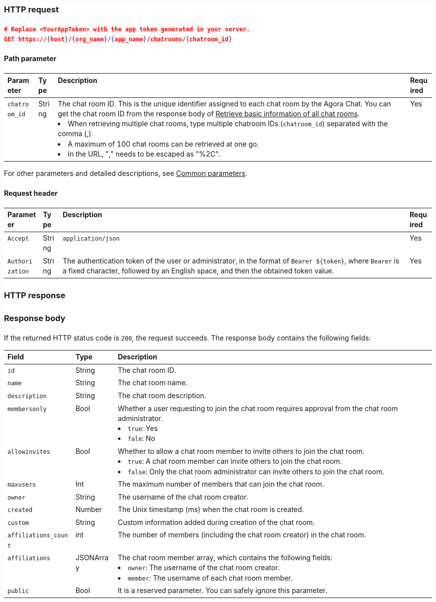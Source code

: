 ### HTTP request

```json
# Replace <YourAppToken> with the app token generated in your server.
GET https://{host}/{org_name}/{app_name}/chatrooms/{chatroom_id}
```

#### Path parameter

| Parameter | Type | Description | Required |
| :------------ | :----- | :------------------------------------------------------------------------------------------------------------------------------------------------------------------------------------------------------------------------------------------------- | :------- |
| `chatroom_id` | String | The chat room ID. This is the unique identifier assigned to each chat room by the Agora Chat. You can get the chat room ID from the response body of [Retrieve basic information of all chat rooms](#getall).<li>When retrieving multiple chat rooms, type multiple chatroom IDs (`chatroom_id`) separated with the comma (,). </li><li>A maximum of 100 chat rooms can be retrieved at one go.</li><li>In the URL, "," needs to be escaped as "%2C".</li> | Yes |

For other parameters and detailed descriptions, see [Common parameters](#param).

#### Request header

| Parameter | Type | Description | Required |
| :-------------- | :----- | :--------------------- | :------- |
| `Accept` | String | `application/json` | Yes |
| `Authorization` | String | The authentication token of the user or administrator, in the format of `Bearer ${token}`, where `Bearer` is a fixed character, followed by an English space, and then the obtained token value. | Yes |

### HTTP response

### Response body

If the returned HTTP status code is `200`, the request succeeds. The response body contains the following fields:

| Field | Type | Description |
| :------------------- | :--------- | :-------------------------------------------------------------------------------------------------------------------------------------------- |
| `id` | String | The chat room ID. |
| `name` | String | The chat room name. |
| `description` | String | The chat room description. |
| `membersonly` | Bool | Whether a user requesting to join the chat room requires approval from the chat room administrator.<li>`true`: Yes</li><li>`fale`: No</li> |
| `allowinvites` | Bool | Whether to allow a chat room member to invite others to join the chat room.<li>`true`: A chat room member can invite others to join the chat room.</li><li>`false`: Only the chat room administrator can invite others to join the chat room.</li> |
| `maxusers` | Int | The maximum number of members that can join the chat room. |
| `owner` | String | The username of the chat room creator. |
| `created` | Number | The Unix timestamp (ms) when the chat room is created. |
| `custom` | String | Custom information added during creation of the chat room. |
| `affiliations_count` | int | The number of members (including the chat room creator) in the chat room. |
| `affiliations` | JSONArray | The chat room member array, which contains the following fields:<li>`owner`: The username of the chat room creator.</li><li>`member`: The username of each chat room member.</li> |
| `public` | Bool | It is a reserved parameter. You can safely ignore this parameter. |
